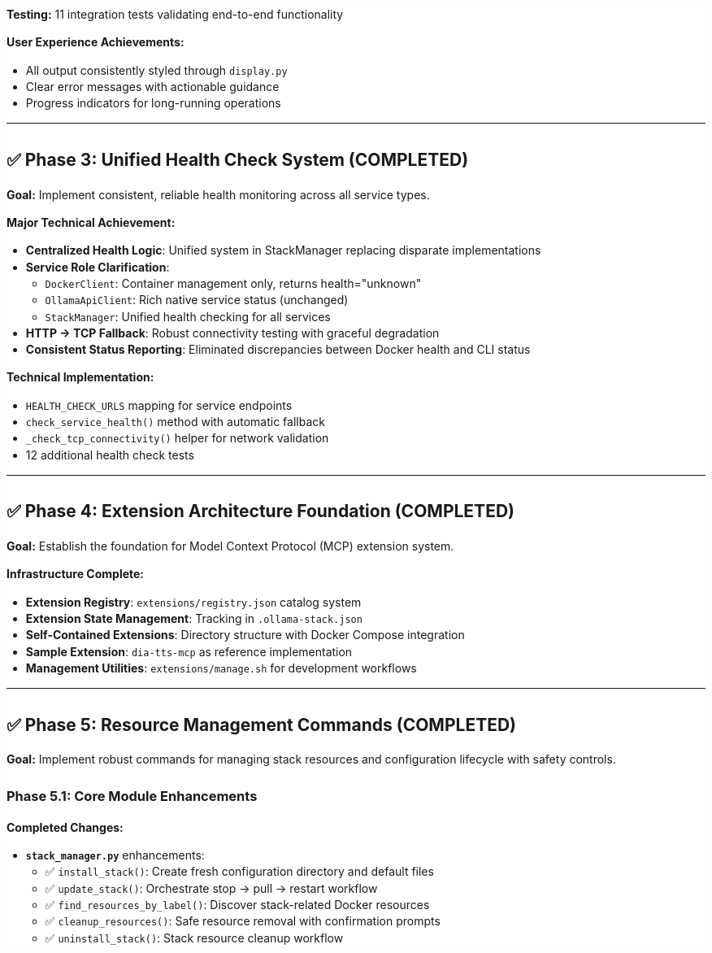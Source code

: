 **Testing:** 11 integration tests validating end-to-end functionality

**User Experience Achievements:**
- All output consistently styled through `display.py`
- Clear error messages with actionable guidance
- Progress indicators for long-running operations

---

## ✅ Phase 3: Unified Health Check System (COMPLETED)

**Goal:** Implement consistent, reliable health monitoring across all service types.

**Major Technical Achievement:**
- **Centralized Health Logic**: Unified system in StackManager replacing disparate implementations
- **Service Role Clarification**:
  - `DockerClient`: Container management only, returns health="unknown"
  - `OllamaApiClient`: Rich native service status (unchanged)
  - `StackManager`: Unified health checking for all services
- **HTTP → TCP Fallback**: Robust connectivity testing with graceful degradation
- **Consistent Status Reporting**: Eliminated discrepancies between Docker health and CLI status

**Technical Implementation:**
- `HEALTH_CHECK_URLS` mapping for service endpoints
- `check_service_health()` method with automatic fallback
- `_check_tcp_connectivity()` helper for network validation
- 12 additional health check tests

---

## ✅ Phase 4: Extension Architecture Foundation (COMPLETED)

**Goal:** Establish the foundation for Model Context Protocol (MCP) extension system.

**Infrastructure Complete:**
- **Extension Registry**: `extensions/registry.json` catalog system
- **Extension State Management**: Tracking in `.ollama-stack.json`
- **Self-Contained Extensions**: Directory structure with Docker Compose integration
- **Sample Extension**: `dia-tts-mcp` as reference implementation
- **Management Utilities**: `extensions/manage.sh` for development workflows

---

## ✅ Phase 5: Resource Management Commands (COMPLETED)

**Goal:** Implement robust commands for managing stack resources and configuration lifecycle with safety controls.

### Phase 5.1: Core Module Enhancements
**Completed Changes:**

- **`stack_manager.py`** enhancements:
  - ✅ `install_stack()`: Create fresh configuration directory and default files
  - ✅ `update_stack()`: Orchestrate stop → pull → restart workflow
  - ✅ `find_resources_by_label()`: Discover stack-related Docker resources
  - ✅ `cleanup_resources()`: Safe resource removal with confirmation prompts
  - ✅ `uninstall_stack()`: Stack resource cleanup workflow
